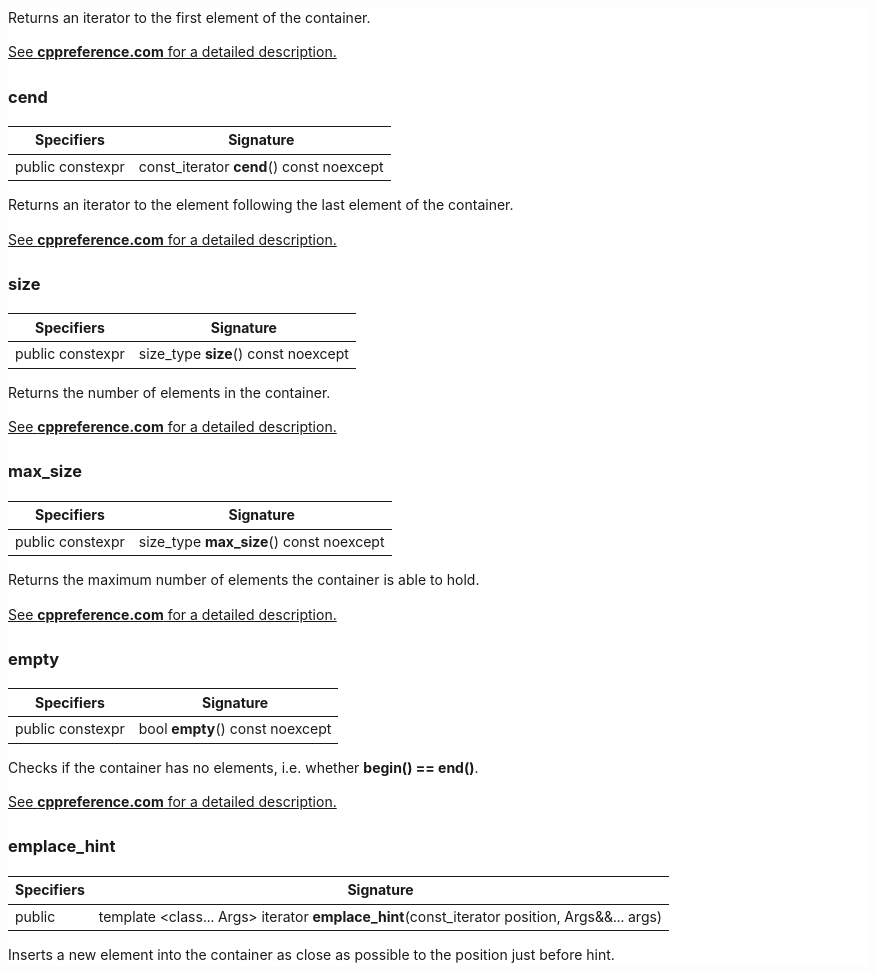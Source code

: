 Returns an iterator to the first element of the container.

[See **cppreference.com** for a detailed description.](https://en.cppreference.com/w/cpp/container/multiset/cbegin)

### cend

Specifiers | Signature
-|-
public constexpr | const_iterator **cend**() const noexcept

Returns an iterator to the element following the last element of the container.

[See **cppreference.com** for a detailed description.](https://en.cppreference.com/w/cpp/container/multiset/cend)

### size

Specifiers | Signature
-|-
public constexpr | size_type **size**() const noexcept

Returns the number of elements in the container.

[See **cppreference.com** for a detailed description.](https://en.cppreference.com/w/cpp/container/multiset/size)

### max_size

Specifiers | Signature
-|-
public constexpr | size_type **max_size**() const noexcept

Returns the maximum number of elements the container is able to hold.

[See **cppreference.com** for a detailed description.](https://en.cppreference.com/w/cpp/container/multiset/max_size)

### empty

Specifiers | Signature
-|-
public constexpr | bool **empty**() const noexcept

Checks if the container has no elements, i.e. whether **begin() == end()**.

[See **cppreference.com** for a detailed description.](https://en.cppreference.com/w/cpp/container/multiset/empty)

### emplace_hint

Specifiers | Signature
-|-
public | template <class... Args> iterator **emplace_hint**(const_iterator position, Args&&... args)

Inserts a new element into the container as close as possible to the position just
before hint.

